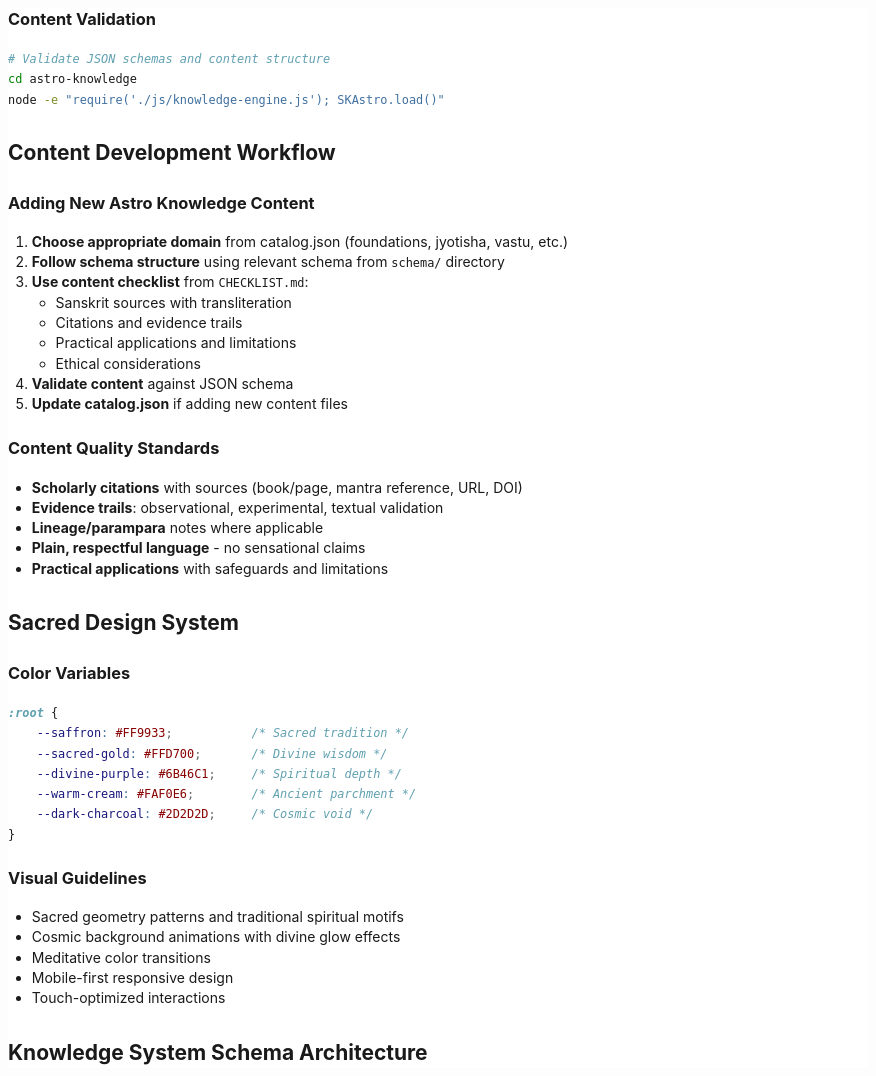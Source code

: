### Content Validation
```bash
# Validate JSON schemas and content structure
cd astro-knowledge
node -e "require('./js/knowledge-engine.js'); SKAstro.load()"
```

## Content Development Workflow

### Adding New Astro Knowledge Content

1. **Choose appropriate domain** from catalog.json (foundations, jyotisha, vastu, etc.)
2. **Follow schema structure** using relevant schema from `schema/` directory
3. **Use content checklist** from `CHECKLIST.md`:
   - Sanskrit sources with transliteration
   - Citations and evidence trails
   - Practical applications and limitations
   - Ethical considerations
4. **Validate content** against JSON schema
5. **Update catalog.json** if adding new content files

### Content Quality Standards
- **Scholarly citations** with sources (book/page, mantra reference, URL, DOI)
- **Evidence trails**: observational, experimental, textual validation
- **Lineage/parampara** notes where applicable
- **Plain, respectful language** - no sensational claims
- **Practical applications** with safeguards and limitations

## Sacred Design System

### Color Variables
```css
:root {
    --saffron: #FF9933;           /* Sacred tradition */
    --sacred-gold: #FFD700;       /* Divine wisdom */
    --divine-purple: #6B46C1;     /* Spiritual depth */
    --warm-cream: #FAF0E6;        /* Ancient parchment */
    --dark-charcoal: #2D2D2D;     /* Cosmic void */
}
```

### Visual Guidelines
- Sacred geometry patterns and traditional spiritual motifs
- Cosmic background animations with divine glow effects
- Meditative color transitions
- Mobile-first responsive design
- Touch-optimized interactions

## Knowledge System Schema Architecture
